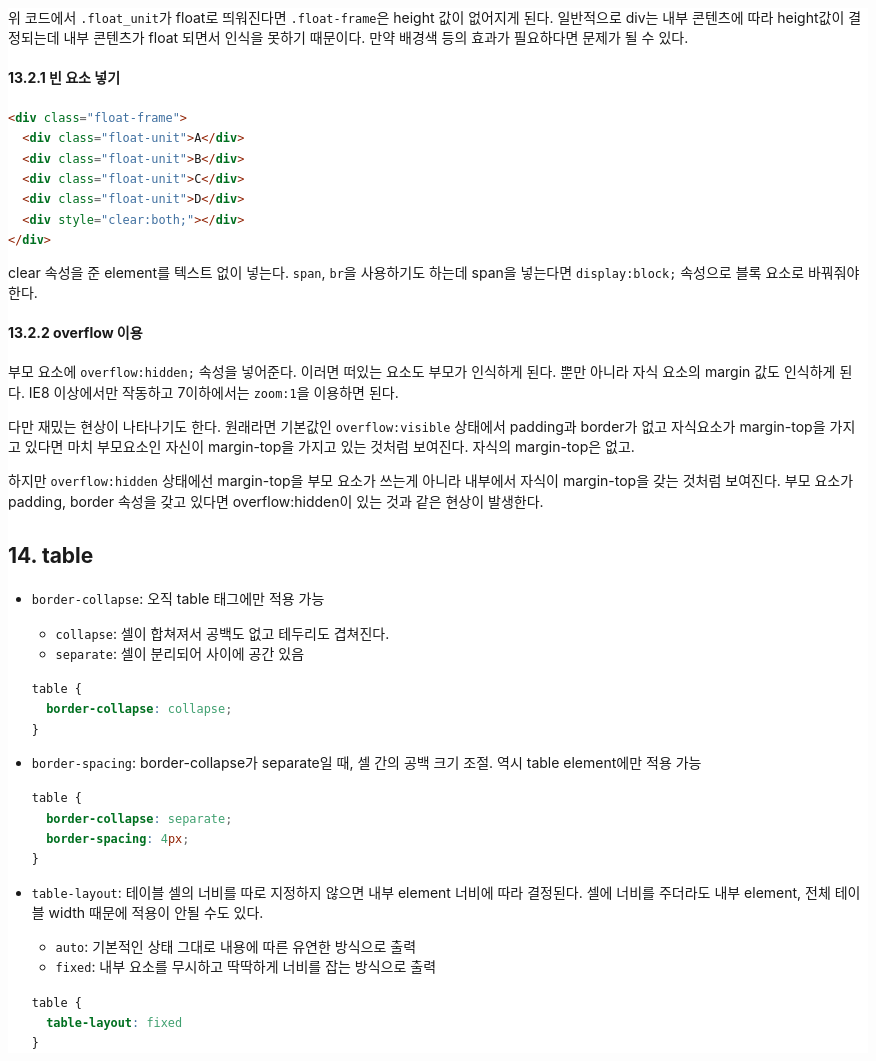 위 코드에서 `.float_unit`가 float로 띄워진다면 `.float-frame`은 height 값이 없어지게 된다. 일반적으로 div는 내부 콘텐츠에 따라 height값이 결정되는데 내부 콘텐츠가 float 되면서 인식을 못하기 때문이다. 만약 배경색 등의 효과가 필요하다면 문제가 될 수 있다.

#### 13.2.1 빈 요소 넣기

```html
<div class="float-frame">
  <div class="float-unit">A</div>
  <div class="float-unit">B</div>
  <div class="float-unit">C</div>
  <div class="float-unit">D</div>
  <div style="clear:both;"></div>
</div>
```

clear 속성을 준 element를 텍스트 없이 넣는다. `span`, `br`을 사용하기도 하는데 span을 넣는다면 `display:block;` 속성으로 블록 요소로 바꿔줘야한다.

#### 13.2.2 overflow 이용

부모 요소에 `overflow:hidden;` 속성을 넣어준다. 이러면 떠있는 요소도 부모가 인식하게 된다. 뿐만 아니라 자식 요소의 margin 값도 인식하게 된다. IE8 이상에서만 작동하고 7이하에서는 `zoom:1`을 이용하면 된다.

다만 재밌는 현상이 나타나기도 한다. 원래라면 기본값인 `overflow:visible` 상태에서 padding과 border가 없고 자식요소가 margin-top을 가지고 있다면 마치 부모요소인 자신이 margin-top을 가지고 있는 것처럼 보여진다. 자식의 margin-top은 없고.

하지만 `overflow:hidden` 상태에선 margin-top을 부모 요소가 쓰는게 아니라 내부에서 자식이 margin-top을 갖는 것처럼 보여진다. 부모 요소가 padding, border 속성을 갖고 있다면 overflow:hidden이 있는 것과 같은 현상이 발생한다.

## 14. table

- `border-collapse`: 오직 table 태그에만 적용 가능 
    + `collapse`: 셀이 합쳐져서 공백도 없고 테두리도 겹쳐진다.
    + `separate`: 셀이 분리되어 사이에 공간 있음

    ```css
    table {
      border-collapse: collapse;
    }
    ```

- `border-spacing`: border-collapse가 separate일 때, 셀 간의 공백 크기 조절. 역시 table element에만 적용 가능

    ```css
    table {
      border-collapse: separate;
      border-spacing: 4px;
    }
    ```

- `table-layout`: 테이블 셀의 너비를 따로 지정하지 않으면 내부 element 너비에 따라 결정된다. 셀에 너비를 주더라도 내부 element, 전체 테이블 width 때문에 적용이 안될 수도 있다.
    + `auto`: 기본적인 상태 그대로 내용에 따른 유연한 방식으로 출력
    + `fixed`: 내부 요소를 무시하고 딱딱하게 너비를 잡는 방식으로 출력

    ```css
    table {
      table-layout: fixed
    }
    ```
